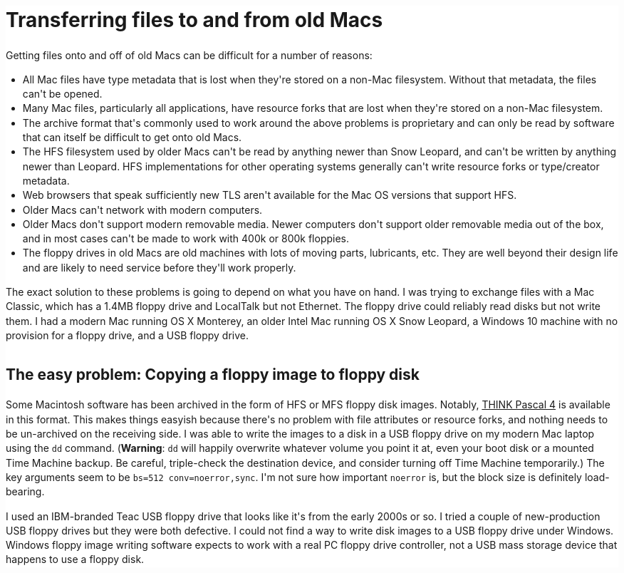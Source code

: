 # Transferring files to and from old Macs

Getting files onto and off of old Macs can be difficult
for a number of reasons:

* All Mac files have type metadata that is lost when they're stored on a non-Mac
  filesystem. Without that metadata, the files can't be opened.
* Many Mac files, particularly all applications, have resource forks that are lost
  when they're stored on a non-Mac filesystem.
* The archive format that's commonly used to work around the above problems is
  proprietary and can only be read by software that can itself be difficult to
  get onto old Macs.
* The HFS filesystem used by older Macs can't be read by anything newer than
  Snow Leopard, and can't be written by anything newer than Leopard. HFS
  implementations for other operating systems generally can't write resource forks
  or type/creator metadata.
* Web browsers that speak sufficiently new TLS aren't available for the Mac OS
  versions that support HFS.
* Older Macs can't network with modern computers.
* Older Macs don't support modern removable media. Newer computers don't support
  older removable media out of the box, and in most cases can't be made to work
  with 400k or 800k floppies.
* The floppy drives in old Macs are old machines with lots of moving parts,
  lubricants, etc. They are well beyond their design life and are likely to need
  service before they'll work properly.

The exact solution to these problems is going to depend on what you have on
hand. I was trying to exchange files with a Mac Classic, which has a 1.4MB
floppy drive and LocalTalk but not Ethernet. The floppy drive could reliably
read disks but not write them. I had a modern Mac running OS X Monterey, an
older Intel Mac running OS X Snow Leopard, a Windows 10 machine with no
provision for a floppy drive, and a USB floppy drive.

## The easy problem: Copying a floppy image to floppy disk

Some Macintosh software has been archived in the form of HFS or MFS floppy disk images.
Notably, [THINK Pascal 4](https://www.macintoshrepository.org/1758-symantec-think-pascal-4-0)
is available in this format. This makes things easyish because there's no 
problem with file attributes or resource forks, and nothing needs to be
un-archived on the receiving side. I was able to write the images to a disk in 
a USB floppy drive on my modern Mac laptop using the `dd` command. (**Warning**:
`dd` will happily overwrite whatever volume you point it at, even your boot
disk or a mounted Time Machine backup. Be careful, triple-check the destination
device, and consider turning off Time Machine temporarily.) The key arguments
seem to be `bs=512 conv=noerror,sync`. I'm not sure how important `noerror` is,
but the block size is definitely load-bearing.

I used an IBM-branded Teac USB floppy drive that looks like it's from the early
2000s or so. I tried a couple of new-production USB floppy drives but they were
both defective. I could not find a way to write disk images to a USB floppy
drive under Windows. Windows floppy image writing software expects to work with
a real PC floppy drive controller, not a USB mass storage device that happens to
use a floppy disk.
